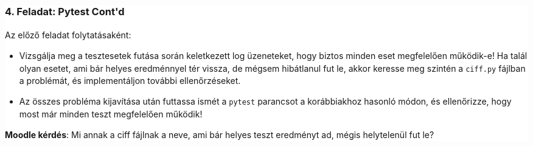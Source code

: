 ### 4. Feladat: Pytest Cont'd

Az előző feladat folytatásaként:

- Vizsgálja meg a tesztesetek futása során keletkezett log üzeneteket,
  hogy biztos minden eset megfelelően működik-e! Ha talál olyan
  esetet, ami bár helyes eredménnyel tér vissza, de mégsem hibátlanul
  fut le, akkor keresse meg szintén a `ciff.py` fájlban a problémát,
  és implementáljon további ellenőrzéseket.

- Az összes probléma kijavítása után futtassa ismét a `pytest`
  parancsot a korábbiakhoz hasonló módon, és ellenőrizze, hogy most
  már minden teszt megfelelően működik!

**Moodle kérdés**: Mi annak a ciff fájlnak a neve, ami bár
helyes teszt eredményt ad, mégis helytelenül fut le?
